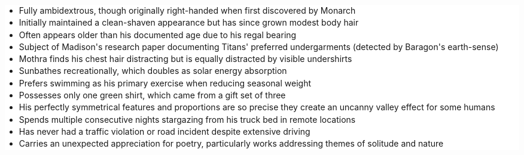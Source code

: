 - Fully ambidextrous, though originally right-handed when first discovered by Monarch
- Initially maintained a clean-shaven appearance but has since grown modest body hair
- Often appears older than his documented age due to his regal bearing
- Subject of Madison's research paper documenting Titans' preferred undergarments (detected by Baragon's earth-sense)
- Mothra finds his chest hair distracting but is equally distracted by visible undershirts
- Sunbathes recreationally, which doubles as solar energy absorption
- Prefers swimming as his primary exercise when reducing seasonal weight
- Possesses only one green shirt, which came from a gift set of three
- His perfectly symmetrical features and proportions are so precise they create an uncanny valley effect for some humans
- Spends multiple consecutive nights stargazing from his truck bed in remote locations
- Has never had a traffic violation or road incident despite extensive driving
- Carries an unexpected appreciation for poetry, particularly works addressing themes of solitude and nature